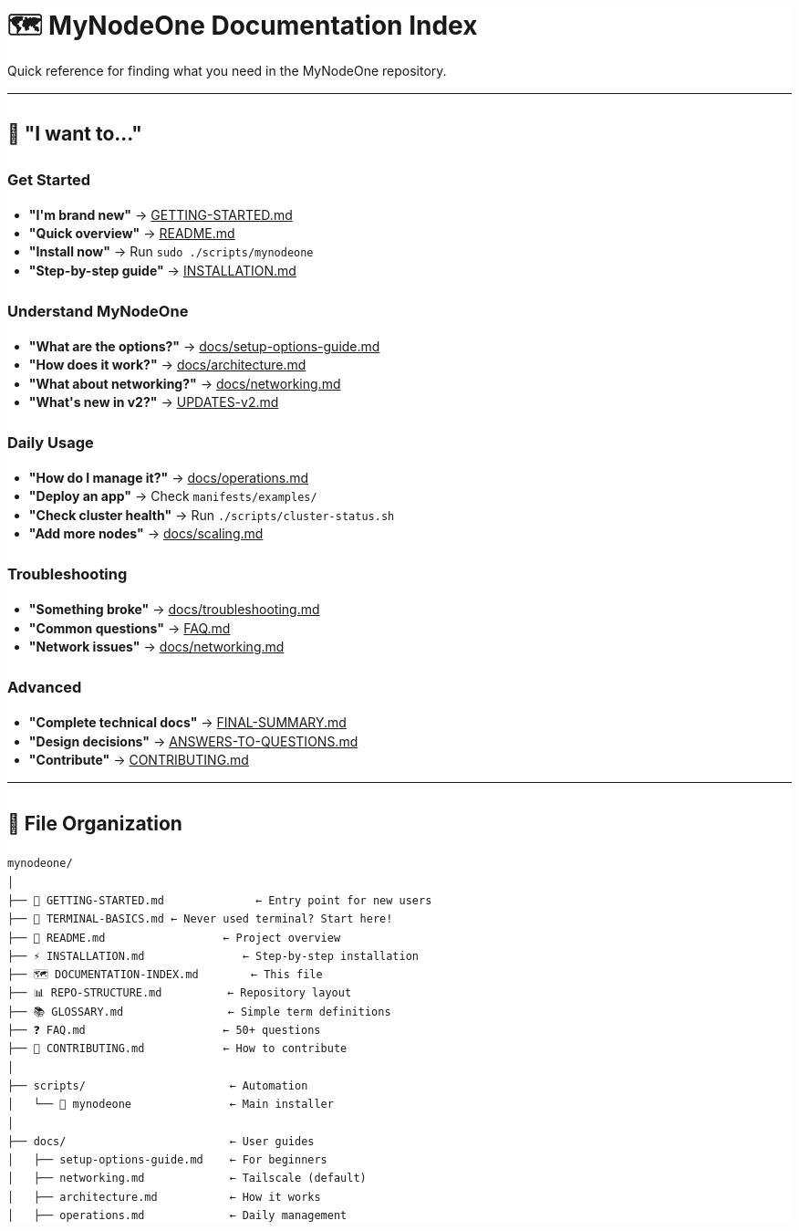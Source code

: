 # 🗺️ MyNodeOne Documentation Index

Quick reference for finding what you need in the MyNodeOne repository.

---

## 🎯 "I want to..."

### Get Started
- **"I'm brand new"** → [GETTING-STARTED.md](GETTING-STARTED.md)
- **"Quick overview"** → [README.md](README.md)
- **"Install now"** → Run `sudo ./scripts/mynodeone`
- **"Step-by-step guide"** → [INSTALLATION.md](INSTALLATION.md)

### Understand MyNodeOne
- **"What are the options?"** → [docs/setup-options-guide.md](docs/setup-options-guide.md)
- **"How does it work?"** → [docs/architecture.md](docs/architecture.md)
- **"What about networking?"** → [docs/networking.md](docs/networking.md)
- **"What's new in v2?"** → [UPDATES-v2.md](UPDATES-v2.md)

### Daily Usage
- **"How do I manage it?"** → [docs/operations.md](docs/operations.md)
- **"Deploy an app"** → Check `manifests/examples/`
- **"Check cluster health"** → Run `./scripts/cluster-status.sh`
- **"Add more nodes"** → [docs/scaling.md](docs/scaling.md)

### Troubleshooting
- **"Something broke"** → [docs/troubleshooting.md](docs/troubleshooting.md)
- **"Common questions"** → [FAQ.md](FAQ.md)
- **"Network issues"** → [docs/networking.md](docs/networking.md)

### Advanced
- **"Complete technical docs"** → [FINAL-SUMMARY.md](FINAL-SUMMARY.md)
- **"Design decisions"** → [ANSWERS-TO-QUESTIONS.md](ANSWERS-TO-QUESTIONS.md)
- **"Contribute"** → [CONTRIBUTING.md](CONTRIBUTING.md)

---

## 📁 File Organization

```
mynodeone/
│
├── 🚀 GETTING-STARTED.md              ← Entry point for new users
├── 🌱 TERMINAL-BASICS.md ← Never used terminal? Start here!
├── 📖 README.md                  ← Project overview
├── ⚡ INSTALLATION.md               ← Step-by-step installation
├── 🗺️ DOCUMENTATION-INDEX.md        ← This file
├── 📊 REPO-STRUCTURE.md          ← Repository layout
├── 📚 GLOSSARY.md                ← Simple term definitions
├── ❓ FAQ.md                     ← 50+ questions
├── 🤝 CONTRIBUTING.md            ← How to contribute
│
├── scripts/                      ← Automation
│   └── 🎯 mynodeone               ← Main installer
│
├── docs/                         ← User guides
│   ├── setup-options-guide.md    ← For beginners
│   ├── networking.md             ← Tailscale (default)
│   ├── architecture.md           ← How it works
│   ├── operations.md             ← Daily management
```